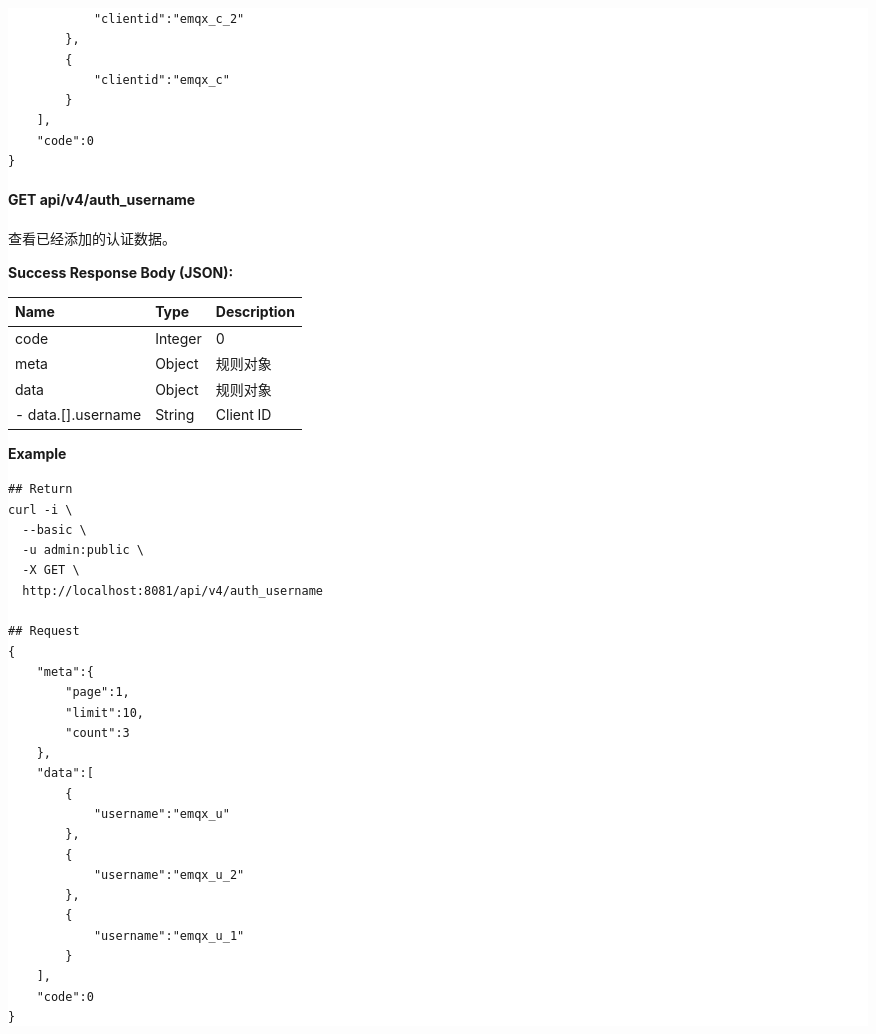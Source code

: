 ```text
            "clientid":"emqx_c_2"
        },
        {
            "clientid":"emqx_c"
        }
    ],
    "code":0
}
```

#### GET api/v4/auth\_username

查看已经添加的认证数据。

**Success Response Body \(JSON\):**

| Name | Type | Description |
| :--- | :--- | :--- |
| code | Integer | 0 |
| meta | Object | 规则对象 |
| data | Object | 规则对象 |
| - data.\[\].username | String | Client ID |

**Example**

```text
## Return
curl -i \
  --basic \
  -u admin:public \
  -X GET \
  http://localhost:8081/api/v4/auth_username

## Request
{
    "meta":{
        "page":1,
        "limit":10,
        "count":3
    },
    "data":[
        {
            "username":"emqx_u"
        },
        {
            "username":"emqx_u_2"
        },
        {
            "username":"emqx_u_1"
        }
    ],
    "code":0
}
```
